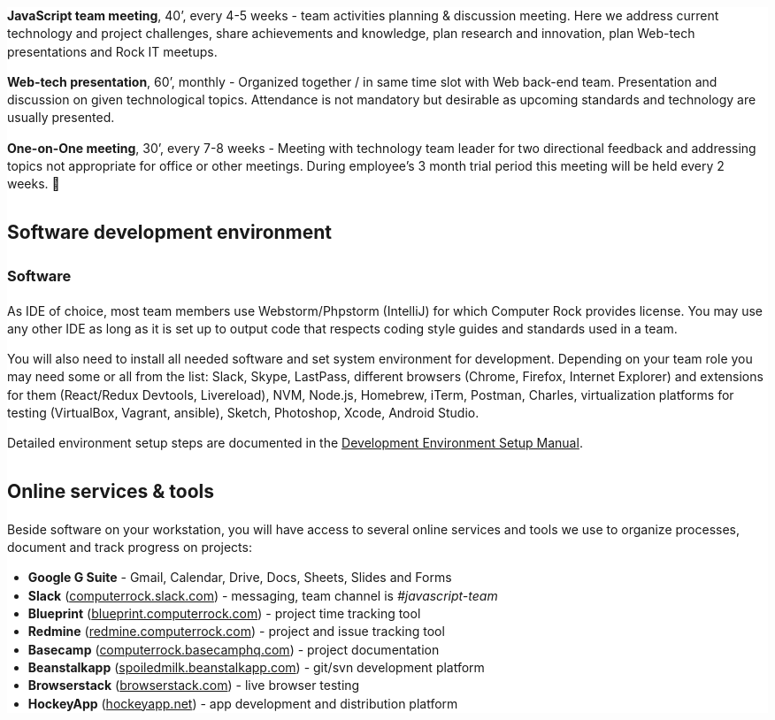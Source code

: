 **JavaScript team meeting**, 40’, every 4-5 weeks - team activities planning & discussion meeting. Here we address current 
technology and project challenges, share achievements and knowledge, plan research and innovation, plan Web-tech 
presentations and Rock IT meetups.

**Web-tech presentation**, 60’, monthly - Organized together / in same time slot with Web back-end team. Presentation and 
discussion on given technological topics. Attendance is not mandatory but desirable as upcoming  standards and technology 
are usually presented.   

**One-on-One meeting**, 30’, every 7-8 weeks - Meeting with technology team leader for two directional feedback and addressing 
topics not appropriate for office or other meetings. During employee’s 3 month trial period this meeting will be held 
every 2 weeks.


## Software development environment

### Software

As IDE of choice, most team members use Webstorm/Phpstorm (IntelliJ) for which Computer Rock provides license. You may 
use any other IDE as long as it is set up to output code that respects coding style guides and standards used in a team.

You will also need to install all needed software and set system environment for development. Depending on your team 
role you may need some or all from the list: Slack, Skype, LastPass, different browsers (Chrome, Firefox, Internet 
Explorer) and extensions for them (React/Redux Devtools, Livereload), NVM, Node.js, Homebrew, iTerm, Postman, Charles, 
virtualization platforms for testing (VirtualBox, Vagrant, ansible), Sketch, Photoshop, Xcode, Android Studio.

Detailed environment setup steps are documented in the [Development Environment Setup Manual](./development-environment-setup-manual.md).

## Online services & tools

Beside software on your workstation, you will have access to several online services and tools we use to organize processes, 
document and track progress on projects:

* **Google G Suite** - Gmail, Calendar, Drive, Docs, Sheets, Slides and Forms
* **Slack** ([computerrock.slack.com](https://computerrock.slack.com)) - messaging, team channel is *#javascript-team*
* **Blueprint** ([blueprint.computerrock.com](https://blueprint.computerrock.com)) - project time tracking tool
* **Redmine** ([redmine.computerrock.com](https://redmine.computerrock.com)) - project and issue tracking tool
* **Basecamp** ([computerrock.basecamphq.com](https://computerrock.basecamphq.com)) - project documentation
* **Beanstalkapp** ([spoiledmilk.beanstalkapp.com](https://spoiledmilk.beanstalkapp.com)) - git/svn development platform
* **Browserstack** ([browserstack.com](https://browserstack.com)) - live browser testing
* **HockeyApp** ([hockeyapp.net](https://hockeyapp.net)) - app development and distribution platform
